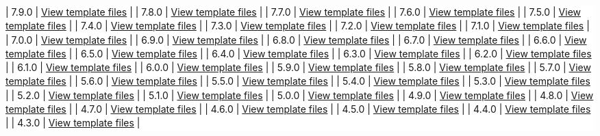 | 7.9.0          | [View template files](https://github.com/woocommerce/woocommerce/tree/7.9.0/plugins/woocommerce/templates) |
| 7.8.0          | [View template files](https://github.com/woocommerce/woocommerce/tree/7.8.0/plugins/woocommerce/templates) |
| 7.7.0          | [View template files](https://github.com/woocommerce/woocommerce/tree/7.7.0/plugins/woocommerce/templates) |
| 7.6.0          | [View template files](https://github.com/woocommerce/woocommerce/tree/7.6.0/plugins/woocommerce/templates) |
| 7.5.0          | [View template files](https://github.com/woocommerce/woocommerce/tree/7.5.0/plugins/woocommerce/templates) |
| 7.4.0          | [View template files](https://github.com/woocommerce/woocommerce/tree/7.4.0/plugins/woocommerce/templates) |
| 7.3.0          | [View template files](https://github.com/woocommerce/woocommerce/tree/7.3.0/plugins/woocommerce/templates) |
| 7.2.0          | [View template files](https://github.com/woocommerce/woocommerce/tree/7.2.0/plugins/woocommerce/templates) |
| 7.1.0          | [View template files](https://github.com/woocommerce/woocommerce/tree/7.1.0/plugins/woocommerce/templates) |
| 7.0.0          | [View template files](https://github.com/woocommerce/woocommerce/tree/7.0.0/plugins/woocommerce/templates) |
| 6.9.0          | [View template files](https://github.com/woocommerce/woocommerce/tree/6.9.0/plugins/woocommerce/templates) |
| 6.8.0          | [View template files](https://github.com/woocommerce/woocommerce/tree/6.8.0/plugins/woocommerce/templates) |
| 6.7.0          | [View template files](https://github.com/woocommerce/woocommerce/tree/6.7.0/plugins/woocommerce/templates) |
| 6.6.0          | [View template files](https://github.com/woocommerce/woocommerce/tree/6.6.0/plugins/woocommerce/templates) |
| 6.5.0          | [View template files](https://github.com/woocommerce/woocommerce/tree/6.5.0/plugins/woocommerce/templates) |
| 6.4.0          | [View template files](https://github.com/woocommerce/woocommerce/tree/6.4.0/plugins/woocommerce/templates) |
| 6.3.0          | [View template files](https://github.com/woocommerce/woocommerce/tree/6.3.0/plugins/woocommerce/templates) |
| 6.2.0          | [View template files](https://github.com/woocommerce/woocommerce/tree/6.2.0/plugins/woocommerce/templates) |
| 6.1.0          | [View template files](https://github.com/woocommerce/woocommerce/tree/6.1.0/plugins/woocommerce/templates) |
| 6.0.0          | [View template files](https://github.com/woocommerce/woocommerce/tree/6.0.0/plugins/woocommerce/templates) |
| 5.9.0          | [View template files](https://github.com/woocommerce/woocommerce/tree/5.9.0/templates) |
| 5.8.0          | [View template files](https://github.com/woocommerce/woocommerce/tree/5.8.0/templates) | 
| 5.7.0          | [View template files](https://github.com/woocommerce/woocommerce/tree/5.7.0/templates) |
| 5.6.0          | [View template files](https://github.com/woocommerce/woocommerce/tree/5.6.0/templates) |
| 5.5.0          | [View template files](https://github.com/woocommerce/woocommerce/tree/5.5.0/templates) |
| 5.4.0          | [View template files](https://github.com/woocommerce/woocommerce/tree/5.4.0/templates) |
| 5.3.0          | [View template files](https://github.com/woocommerce/woocommerce/tree/5.3.0/templates) |
| 5.2.0          | [View template files](https://github.com/woocommerce/woocommerce/tree/5.2.0/templates) |
| 5.1.0          | [View template files](https://github.com/woocommerce/woocommerce/tree/5.1.0/templates) |
| 5.0.0          | [View template files](https://github.com/woocommerce/woocommerce/tree/5.0.0/templates) |
| 4.9.0          | [View template files](https://github.com/woocommerce/woocommerce/tree/4.9.0/templates) |
| 4.8.0          | [View template files](https://github.com/woocommerce/woocommerce/tree/4.8.0/templates) |
| 4.7.0          | [View template files](https://github.com/woocommerce/woocommerce/tree/4.7.0/templates) |
| 4.6.0          | [View template files](https://github.com/woocommerce/woocommerce/tree/4.6.0/templates) |
| 4.5.0          | [View template files](https://github.com/woocommerce/woocommerce/tree/4.5.0/templates) |
| 4.4.0          | [View template files](https://github.com/woocommerce/woocommerce/tree/4.4.0/templates) |
| 4.3.0          | [View template files](https://github.com/woocommerce/woocommerce/tree/4.3.0/templates) |